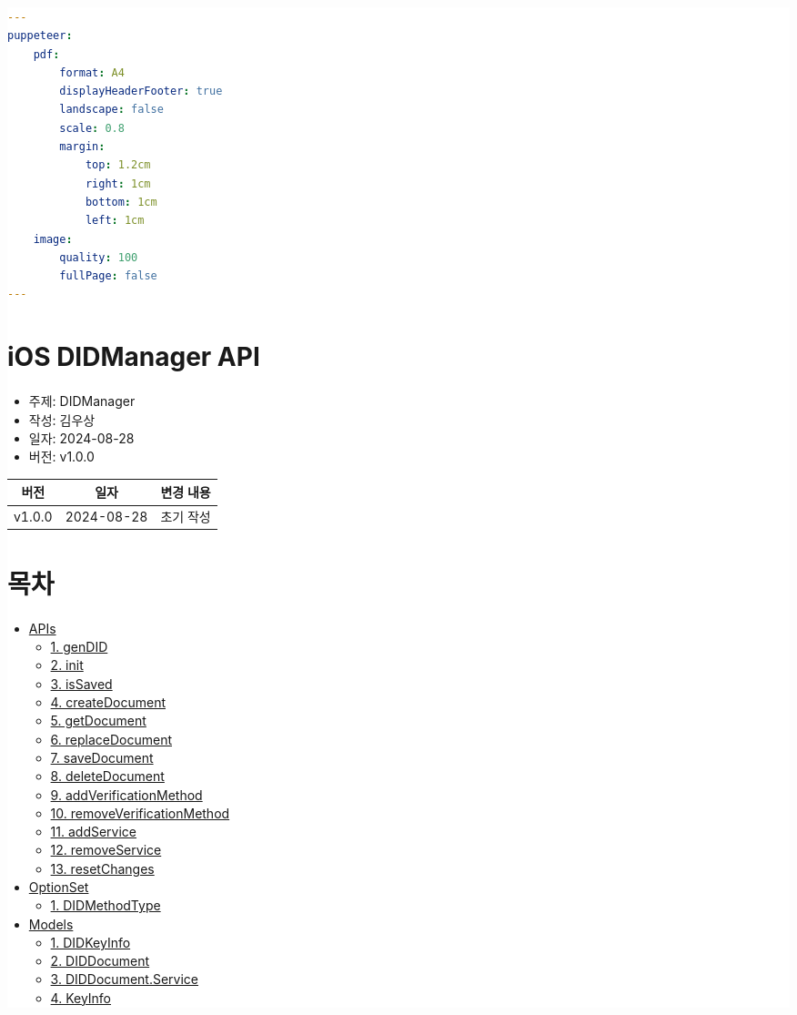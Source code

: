 ```yaml
---
puppeteer:
    pdf:
        format: A4
        displayHeaderFooter: true
        landscape: false
        scale: 0.8
        margin:
            top: 1.2cm
            right: 1cm
            bottom: 1cm
            left: 1cm
    image:
        quality: 100
        fullPage: false
---
```


iOS DIDManager API
==

- 주제: DIDManager
- 작성: 김우상
- 일자: 2024-08-28
- 버전: v1.0.0

| 버전             | 일자        | 변경 내용                 |
| --------------- | ---------- | -------------------------|
| v1.0.0          | 2024-08-28 | 초기 작성                 |


<div style="page-break-after: always;"></div>

# 목차
- [APIs](#apis)
  - [1. genDID](#1-gendid)
  - [2. init](#2-init)
  - [3. isSaved](#3-issaved)
  - [4. createDocument](#4-createdocument)
  - [5. getDocument](#5-getdocument)
  - [6. replaceDocument](#6-replacedocument)
  - [7. saveDocument](#7-savedocument)
  - [8. deleteDocument](#8-deletedocument)
  - [9. addVerificationMethod](#9-addverificationmethod)
  - [10. removeVerificationMethod](#10-removeverificationmethod)
  - [11. addService](#11-addservice)
  - [12. removeService](#12-removeservice)
  - [13. resetChanges](#13-resetchanges)
- [OptionSet](#optionset)
  - [1. DIDMethodType](#1-didmethodtype)
- [Models](#models)
  - [1. DIDKeyInfo](#1-didkeyinfo)
  - [2. DIDDocument](#2-diddocument)
  - [3. DIDDocument.Service](#3-diddocumentservice)
  - [4. KeyInfo](#4-keyinfo)
